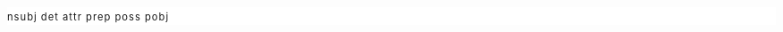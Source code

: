 <g class="displacy-arrow">
    <path class="displacy-arc" id="arrow-fa16be53af4642a7ac058e3c7119845c-0-12" stroke-width="2px" d="M2345,439.5 C2345,352.0 2480.0,352.0 2480.0,439.5" fill="none" stroke="currentColor"/>
    <text dy="1.25em" style="font-size: 0.8em; letter-spacing: 1px">
        <textPath xlink:href="#arrow-fa16be53af4642a7ac058e3c7119845c-0-12" class="displacy-label" startOffset="50%" side="left" fill="currentColor" text-anchor="middle">nsubj</textPath>
    </text>
    <path class="displacy-arrowhead" d="M2345,441.5 L2337,429.5 2353,429.5" fill="currentColor"/>
</g>

<g class="displacy-arrow">
    <path class="displacy-arc" id="arrow-fa16be53af4642a7ac058e3c7119845c-0-13" stroke-width="2px" d="M2695,439.5 C2695,352.0 2830.0,352.0 2830.0,439.5" fill="none" stroke="currentColor"/>
    <text dy="1.25em" style="font-size: 0.8em; letter-spacing: 1px">
        <textPath xlink:href="#arrow-fa16be53af4642a7ac058e3c7119845c-0-13" class="displacy-label" startOffset="50%" side="left" fill="currentColor" text-anchor="middle">det</textPath>
    </text>
    <path class="displacy-arrowhead" d="M2695,441.5 L2687,429.5 2703,429.5" fill="currentColor"/>
</g>

<g class="displacy-arrow">
    <path class="displacy-arc" id="arrow-fa16be53af4642a7ac058e3c7119845c-0-14" stroke-width="2px" d="M2520,439.5 C2520,264.5 2835.0,264.5 2835.0,439.5" fill="none" stroke="currentColor"/>
    <text dy="1.25em" style="font-size: 0.8em; letter-spacing: 1px">
        <textPath xlink:href="#arrow-fa16be53af4642a7ac058e3c7119845c-0-14" class="displacy-label" startOffset="50%" side="left" fill="currentColor" text-anchor="middle">attr</textPath>
    </text>
    <path class="displacy-arrowhead" d="M2835.0,441.5 L2843.0,429.5 2827.0,429.5" fill="currentColor"/>
</g>

<g class="displacy-arrow">
    <path class="displacy-arc" id="arrow-fa16be53af4642a7ac058e3c7119845c-0-15" stroke-width="2px" d="M2870,439.5 C2870,352.0 3005.0,352.0 3005.0,439.5" fill="none" stroke="currentColor"/>
    <text dy="1.25em" style="font-size: 0.8em; letter-spacing: 1px">
        <textPath xlink:href="#arrow-fa16be53af4642a7ac058e3c7119845c-0-15" class="displacy-label" startOffset="50%" side="left" fill="currentColor" text-anchor="middle">prep</textPath>
    </text>
    <path class="displacy-arrowhead" d="M3005.0,441.5 L3013.0,429.5 2997.0,429.5" fill="currentColor"/>
</g>

<g class="displacy-arrow">
    <path class="displacy-arc" id="arrow-fa16be53af4642a7ac058e3c7119845c-0-16" stroke-width="2px" d="M3220,439.5 C3220,352.0 3355.0,352.0 3355.0,439.5" fill="none" stroke="currentColor"/>
    <text dy="1.25em" style="font-size: 0.8em; letter-spacing: 1px">
        <textPath xlink:href="#arrow-fa16be53af4642a7ac058e3c7119845c-0-16" class="displacy-label" startOffset="50%" side="left" fill="currentColor" text-anchor="middle">poss</textPath>
    </text>
    <path class="displacy-arrowhead" d="M3220,441.5 L3212,429.5 3228,429.5" fill="currentColor"/>
</g>

<g class="displacy-arrow">
    <path class="displacy-arc" id="arrow-fa16be53af4642a7ac058e3c7119845c-0-17" stroke-width="2px" d="M3045,439.5 C3045,264.5 3360.0,264.5 3360.0,439.5" fill="none" stroke="currentColor"/>
    <text dy="1.25em" style="font-size: 0.8em; letter-spacing: 1px">
        <textPath xlink:href="#arrow-fa16be53af4642a7ac058e3c7119845c-0-17" class="displacy-label" startOffset="50%" side="left" fill="currentColor" text-anchor="middle">pobj</textPath>
    </text>
    <path class="displacy-arrowhead" d="M3360.0,441.5 L3368.0,429.5 3352.0,429.5" fill="currentColor"/>
</g>
</svg>
